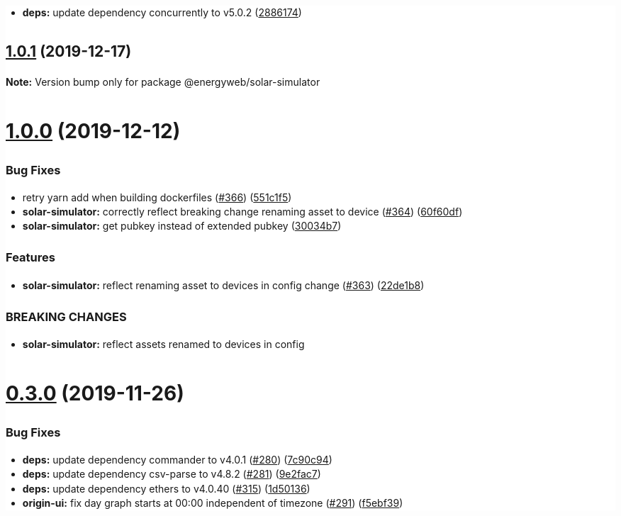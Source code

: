 * **deps:** update dependency concurrently to v5.0.2 ([2886174](https://github.com/energywebfoundation/origin/commit/28861748bcac8d8008ddcd9f0f7d3436a1c0f8ed))





## [1.0.1](https://github.com/energywebfoundation/origin/compare/@energyweb/solar-simulator@1.0.0...@energyweb/solar-simulator@1.0.1) (2019-12-17)

**Note:** Version bump only for package @energyweb/solar-simulator





# [1.0.0](https://github.com/energywebfoundation/origin/compare/@energyweb/solar-simulator@0.3.0...@energyweb/solar-simulator@1.0.0) (2019-12-12)


### Bug Fixes

* retry yarn add when building dockerfiles ([#366](https://github.com/energywebfoundation/origin/issues/366)) ([551c1f5](https://github.com/energywebfoundation/origin/commit/551c1f526c4f04c79cf2d5e363feb7340d01e6f0))
* **solar-simulator:** correctly reflect breaking change renaming asset to device ([#364](https://github.com/energywebfoundation/origin/issues/364)) ([60f60df](https://github.com/energywebfoundation/origin/commit/60f60df9bb6793ffb6daf4830381df071ea0760f))
* **solar-simulator:** get pubkey instead of extended pubkey ([30034b7](https://github.com/energywebfoundation/origin/commit/30034b701dceb0831694c8bd9659ce4afa0a77b3))


### Features

* **solar-simulator:** reflect renaming asset to devices in config change ([#363](https://github.com/energywebfoundation/origin/issues/363)) ([22de1b8](https://github.com/energywebfoundation/origin/commit/22de1b87f1d61abd2a805cb35084454a633e7b07))


### BREAKING CHANGES

* **solar-simulator:** reflect assets renamed to devices in config





# [0.3.0](https://github.com/energywebfoundation/origin/compare/@energyweb/solar-simulator@0.2.3...@energyweb/solar-simulator@0.3.0) (2019-11-26)


### Bug Fixes

* **deps:** update dependency commander to v4.0.1 ([#280](https://github.com/energywebfoundation/origin/issues/280)) ([7c90c94](https://github.com/energywebfoundation/origin/commit/7c90c94b84cdfc3b50897f49d555a89731e130f8))
* **deps:** update dependency csv-parse to v4.8.2 ([#281](https://github.com/energywebfoundation/origin/issues/281)) ([9e2fac7](https://github.com/energywebfoundation/origin/commit/9e2fac708cbe155389a6d6b2f958f23a50c63dbc))
* **deps:** update dependency ethers to v4.0.40 ([#315](https://github.com/energywebfoundation/origin/issues/315)) ([1d50136](https://github.com/energywebfoundation/origin/commit/1d50136b48efb9082a6673b4ad0e807526618b7a))
* **origin-ui:** fix day graph starts at 00:00 independent of timezone ([#291](https://github.com/energywebfoundation/origin/issues/291)) ([f5ebf39](https://github.com/energywebfoundation/origin/commit/f5ebf39872cbbb6c085082ef9efeb6d484ca30f1))